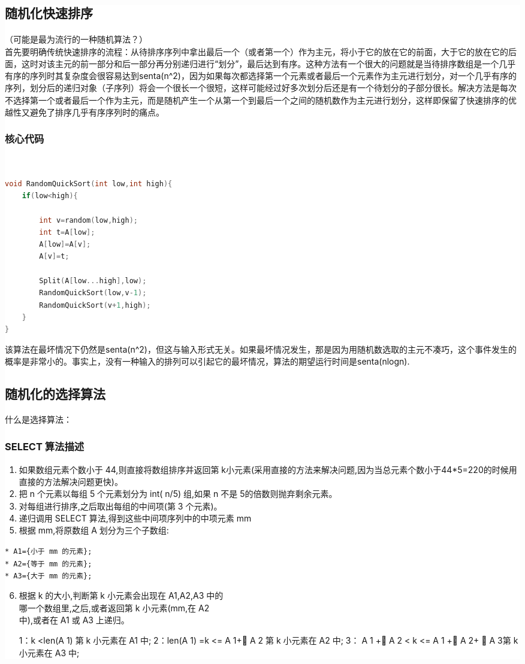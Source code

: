 
##  随机化快速排序

（可能是最为流行的一种随机算法？）  
首先要明确传统快速排序的流程：从待排序序列中拿出最后一个（或者第一个）作为主元，将小于它的放在它的前面，大于它的放在它的后面，这时对该主元的前一部分和后一部分再分别递归进行“划分”，最后达到有序。这种方法有一个很大的问题就是当待排序数组是一个几乎有序的序列时其复杂度会很容易达到senta(n^2)，因为如果每次都选择第一个元素或者最后一个元素作为主元进行划分，对一个几乎有序的序列，划分后的递归对象（子序列）将会一个很长一个很短，这样可能经过好多次划分后还是有一个待划分的子部分很长。解决方法是每次不选择第一个或者最后一个作为主元，而是随机产生一个从第一个到最后一个之间的随机数作为主元进行划分，这样即保留了快速排序的优越性又避免了排序几乎有序序列时的痛点。

###  核心代码


​    
```c
void RandomQuickSort(int low,int high){
    if(low<high){

        int v=random(low,high);
        int t=A[low];
        A[low]=A[v];
        A[v]=t;

        Split(A[low...high],low);
        RandomQuickSort(low,v-1);
        RandomQuickSort(v+1,high);
    }
}
```


该算法在最坏情况下仍然是senta(n^2)，但这与输入形式无关。如果最坏情况发生，那是因为用随机数选取的主元不凑巧，这个事件发生的概率是非常小的。事实上，没有一种输入的排列可以引起它的最坏情况，算法的期望运行时间是senta(nlogn).

##  随机化的选择算法

什么是选择算法：

###  SELECT 算法描述

  1. 如果数组元素个数小于 44,则直接将数组排序并返回第 k小元素(采用直接的方法来解决问题,因为当总元素个数小于44*5=220的时候用直接的方法解决问题更快)。 
  2. 把 n 个元素以每组 5 个元素划分为 int( n/5) 组,如果 n 不是 5的倍数则抛弃剩余元素。 
  3. 对每组进行排序,之后取出每组的中间项(第 3 个元素)。 
  4. 递归调用 SELECT 算法,得到这些中间项序列中的中项元素 mm 
  5. 根据 mm,将原数组 A 划分为三个子数组: 

    * A1={小于 mm 的元素}; 
    * A2={等于 mm 的元素}; 
    * A3={大于 mm 的元素}; 
  6. 根据 k 的大小,判断第 k 小元素会出现在 A1,A2,A3 中的   
哪一个数组里,之后,或者返回第 k 小元素(mm,在 A2  
中),或者在 A1 或 A3 上递归。


        1：k <len(A 1) 第 k 小元素在 A1 中;
    2：len(A 1) =k <= A 1+ A 2 第 k 小元素在 A2 中;
    3： A 1 + A 2 < k <= A 1 + A 2+  A 3第 k 小元素在 A3 中;
